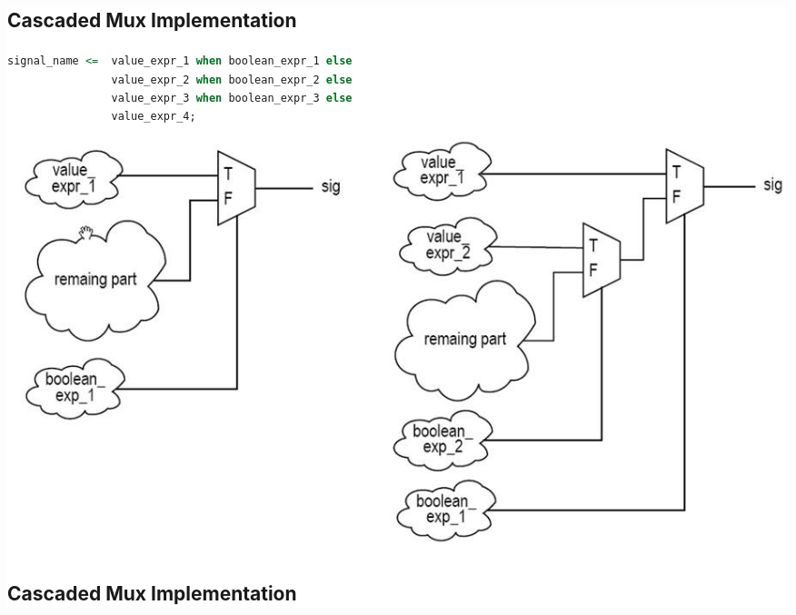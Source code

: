 
## Cascaded Mux Implementation

```vhdl
signal_name <=  value_expr_1 when boolean_expr_1 else
                value_expr_2 when boolean_expr_2 else
                value_expr_3 when boolean_expr_3 else
                value_expr_4;
```

![Cascaded Mux](cascaded_mux.jpg)


## Cascaded Mux Implementation
